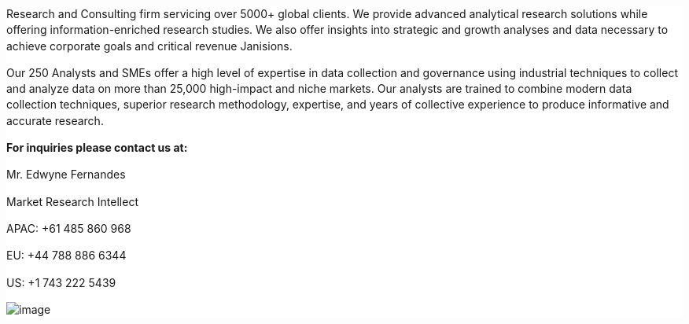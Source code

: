 Research and Consulting firm servicing over 5000+ global clients. We provide advanced analytical research solutions while offering information-enriched research studies.&nbsp;</span>We also offer insights into strategic and growth analyses and data necessary to achieve corporate goals and critical revenue Janisions.</p><p><span class="">Our 250 Analysts and SMEs offer a high level of expertise in data collection and governance using industrial techniques to collect and analyze data on more than 25,000 high-impact and niche markets. Our analysts are trained to combine modern data collection techniques, superior research methodology, expertise, and years of collective experience to produce informative and accurate research.</span></p><p><strong>For inquiries please contact us at:</strong></p><p>Mr. Edwyne Fernandes</p><p>Market Research Intellect</p><p>APAC: +61 485 860 968</p><p>EU: +44 788 886 6344</p><p>US: +1 743 222 5439</p>
![image](https://github.com/user-attachments/assets/0081caa6-48fa-48c5-9b0d-b545d162e283)
